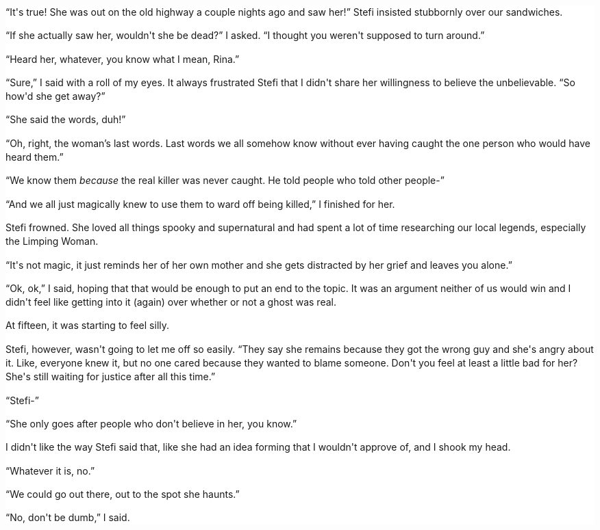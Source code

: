 
“It's true! She was out on the old highway a couple nights ago and saw her!” Stefi insisted stubbornly over our sandwiches.


“If she actually saw her, wouldn't she be dead?” I asked. “I thought you weren't supposed to turn around.”


“Heard her, whatever, you know what I mean, Rina.”


“Sure,” I said with a roll of my eyes. It always frustrated Stefi that I didn't share her willingness to believe the unbelievable. “So how'd she get away?”


“She said the words, duh!”


“Oh, right, the woman’s last words. Last words we all somehow know without ever having caught the one person who would have heard them.”


“We know them *because* the real killer was never caught. He told people who told other people-”


“And we all just magically knew to use them to ward off being killed,” I finished for her.


Stefi frowned. She loved all things spooky and supernatural and had spent a lot of time researching our local legends, especially the Limping Woman. 


“It's not magic, it just reminds her of her own mother and she gets distracted by her grief and leaves you alone.”


“Ok, ok,” I said, hoping that that would be enough to put an end to the topic. It was an argument neither of us would win and I didn't feel like getting into it (again) over whether or not a ghost was real.


At fifteen, it was starting to feel silly.


Stefi, however, wasn't going to let me off so easily. “They say she remains because they got the wrong guy and she's angry about it. Like, everyone knew it, but no one cared because they wanted to blame someone. Don't you feel at least a little bad for her? She's still waiting for justice after all this time.”


“Stefi-”


“She only goes after people who don't believe in her, you know.”


I didn't like the way Stefi said that, like she had an idea forming that I wouldn't approve of, and I shook my head. 


“Whatever it is, no.”


“We could go out there, out to the spot she haunts.”


“No, don't be dumb,” I said.
